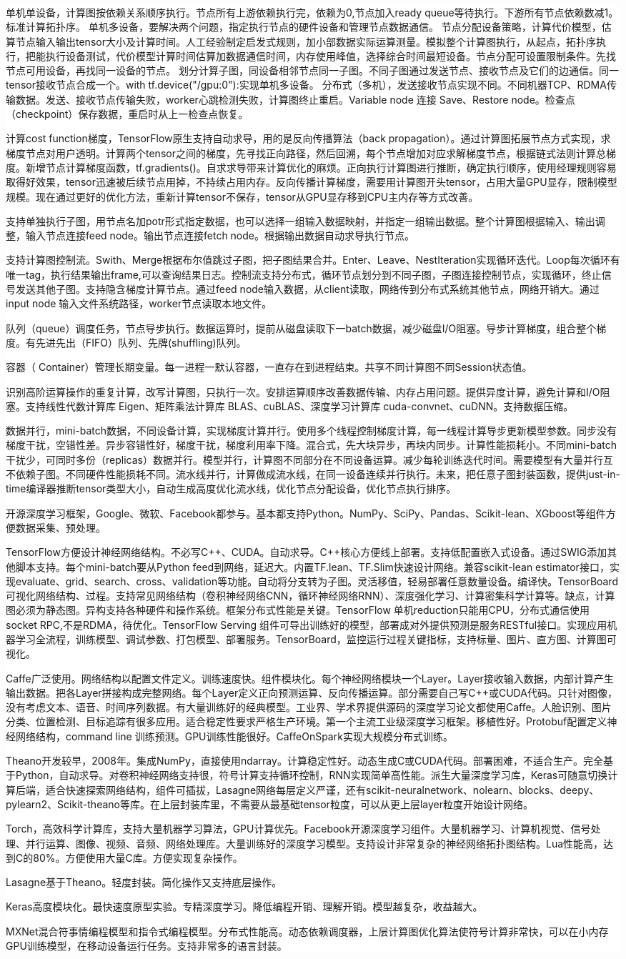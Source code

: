 单机单设备，计算图按依赖关系顺序执行。节点所有上游依赖执行完，依赖为0,节点加入ready queue等待执行。下游所有节点依赖数减1。标准计算拓扑序。
单机多设备，要解决两个问题，指定执行节点的硬件设备和管理节点数据通信。
节点分配设备策略，计算代价模型，估算节点输入输出tensor大小及计算时间。人工经验制定启发式规则，加小部数据实际运算测量。模拟整个计算图执行，从起点，拓扑序执行，把能执行设备测试，代价模型计算时间估算加数据通信时间，内存使用峰值，选择综合时间最短设备。节点分配可设置限制条件。先找节点可用设备，再找同一设备的节点。
划分计算子图，同设备相邻节点同一子图。不同子图通过发送节点、接收节点及它们的边通信。同一tensor接收节点合成一个。with tf.device("/gpu:0"):实现单机多设备。
分布式（多机），发送接收节点实现不同。不同机器TCP、RDMA传输数据。发送、接收节点传输失败，worker心跳检测失败，计算图终止重启。Variable node 连接 Save、Restore node。检查点（checkpoint）保存数据，重启时从上一检查点恢复。

计算cost function梯度，TensorFlow原生支持自动求导，用的是反向传播算法（back propagation）。通过计算图拓展节点方式实现，求梯度节点对用户透明。计算两个tensor之间的梯度，先寻找正向路径，然后回溯，每个节点增加对应求解梯度节点，根据链式法则计算总梯度。新增节点计算梯度函数，tf.gradients()。自求求导带来计算优化的麻烦。正向执行计算图进行推断，确定执行顺序，使用经理规则容易取得好效果，tensor迅速被后续节点用掉，不持续占用内存。反向传播计算梯度，需要用计算图开头tensor，占用大量GPU显存，限制模型规模。现在通过更好的优化方法，重新计算tensor不保存，tensor从GPU显存移到CPU主内存等方式改善。

支持单独执行子图，用节点名加potr形式指定数据，也可以选择一组输入数据映射，并指定一组输出数据。整个计算图根据输入、输出调整，输入节点连接feed node。输出节点连接fetch node。根据输出数据自动求导执行节点。

支持计算图控制流。Swith、Merge根据布尔值跳过子图，把子图结果合并。Enter、Leave、NestIteration实现循环迭代。Loop每次循环有唯一tag，执行结果输出frame,可以查询结果日志。控制流支持分布式，循环节点划分到不同子图，子图连接控制节点，实现循环，终止信号发送其他子图。支持隐含梯度计算节点。通过feed node输入数据，从client读取，网络传到分布式系统其他节点，网络开销大。通过input node 输入文件系统路径，worker节点读取本地文件。

队列（queue）调度任务，节点导步执行。数据运算时，提前从磁盘读取下一batch数据，减少磁盘I/O阻塞。导步计算梯度，组合整个梯度。有先进先出（FIFO）队列、先牌(shuffling)队列。

容器（ Container）管理长期变量。每一进程一默认容器，一直存在到进程结束。共享不同计算图不同Session状态值。

识别高阶运算操作的重复计算，改写计算图，只执行一次。安排运算顺序改善数据传输、内存占用问题。提供异度计算，避免计算和I/O阻塞。支持线性代数计算库 Eigen、矩阵乘法计算库 BLAS、cuBLAS、深度学习计算库 cuda-convnet、cuDNN。支持数据压缩。

数据并行，mini-batch数据，不同设备计算，实现梯度计算并行。使用多个线程控制梯度计算，每一线程计算导步更新模型参数。同步没有梯度干扰，空错性差。异步容错性好，梯度干扰，梯度利用率下降。混合式，先大块异步，再块内同步。计算性能损耗小。不同mini-batch干扰少，可同时多份（replicas）数据并行。模型并行，计算图不同部分在不同设备运算。减少每轮训练迭代时间。需要模型有大量并行互不依赖子图。不同硬件性能损耗不同。流水线并行，计算做成流水线，在同一设备连续并行执行。未来，把任意子图封装函数，提供just-in-time编译器推断tensor类型大小，自动生成高度优化流水线，优化节点分配设备，优化节点执行排序。

开源深度学习框架，Google、微软、Facebook都参与。基本都支持Python。NumPy、SciPy、Pandas、Scikit-lean、XGboost等组件方便数据采集、预处理。

TensorFlow方便设计神经网络结构。不必写C++、CUDA。自动求导。C++核心方便线上部署。支持低配置嵌入式设备。通过SWIG添加其他脚本支持。每个mini-batch要从Python feed到网络，延迟大。内置TF.lean、TF.Slim快速设计网络。兼容scikit-lean estimator接口，实现evaluate、grid、search、cross、validation等功能。自动将分支转为子图。灵活移值，轻易部署任意数量设备。编译快。TensorBoard可视化网络结构、过程。支持常见网络结构（卷积神经网络CNN，循环神经网络RNN）、深度强化学习、计算密集科学计算等。缺点，计算图必须为静态图。异构支持各种硬件和操作系统。框架分布式性能是关键。TensorFlow 单机reduction只能用CPU，分布式通信使用socket RPC,不是RDMA，待优化。TensorFlow Serving 组件可导出训练好的模型，部署成对外提供预测是服务RESTful接口。实现应用机器学习全流程，训练模型、调试参数、打包模型、部署服务。TensorBoard，监控运行过程关键指标，支持标量、图片、直方图、计算图可视化。

Caffe广泛使用。网络结构以配置文件定义。训练速度快。组件模块化。每个神经网络模块一个Layer。Layer接收输入数据，内部计算产生输出数据。把各Layer拼接构成完整网络。每个Layer定义正向预测运算、反向传播运算。部分需要自己写C++或CUDA代码。只针对图像，没有考虑文本、语音、时间序列数据。有大量训练好的经典模型。工业界、学术界提供源码的深度学习论文都使用Caffe。人脸识别、图片分类、位置检测、目标追踪有很多应用。适合稳定性要求严格生产环境。第一个主流工业级深度学习框架。移植性好。Protobuf配置定义神经网络结构，command line 训练预测。GPU训练性能很好。CaffeOnSpark实现大规模分布式训练。

Theano开发较早，2008年。集成NumPy，直接使用ndarray。计算稳定性好。动态生成C或CUDA代码。部署困难，不适合生产。完全基于Python，自动求导。对卷积神经网络支持很，符号计算支持循环控制，RNN实现简单高性能。派生大量深度学习库，Keras可随意切换计算后端，适合快速探索网络结构，组件可插拔，Lasagne网络每层定义严谨，还有scikit-neuralnetwork、nolearn、blocks、deepy、pylearn2、Scikit-theano等库。在上层封装库里，不需要从最基础tensor粒度，可以从更上层layer粒度开始设计网络。

Torch，高效科学计算库，支持大量机器学习算法，GPU计算优先。Facebook开源深度学习组件。大量机器学习、计算机视觉、信号处理、并行运算、图像、视频、音频、网络处理库。大量训练好的深度学习模型。支持设计非常复杂的神经网络拓扑图结构。Lua性能高，达到C的80%。方便使用大量C库。方便实现复杂操作。

Lasagne基于Theano。轻度封装。简化操作又支持底层操作。

Keras高度模块化。最快速度原型实验。专精深度学习。降低编程开销、理解开销。模型越复杂，收益越大。

MXNet混合符事情编程模型和指令式编程模型。分布式性能高。动态依赖调度器，上层计算图优化算法使符号计算非常快，可以在小内存GPU训练模型，在移动设备运行任务。支持非常多的语言封装。
